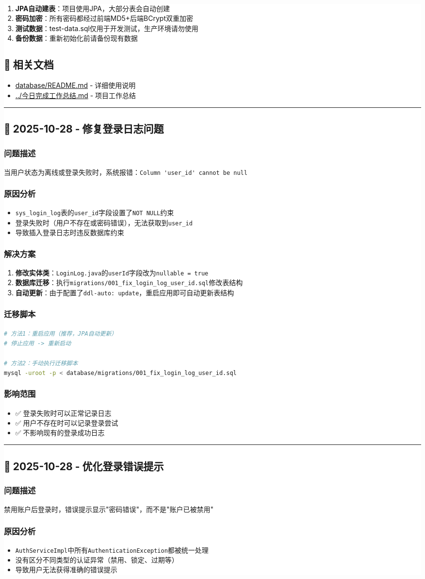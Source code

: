 1. **JPA自动建表**：项目使用JPA，大部分表会自动创建
2. **密码加密**：所有密码都经过前端MD5+后端BCrypt双重加密
3. **测试数据**：test-data.sql仅用于开发测试，生产环境请勿使用
4. **备份数据**：重新初始化前请备份现有数据

## 🔗 相关文档

- [database/README.md](./README.md) - 详细使用说明
- [../今日完成工作总结.md](../今日完成工作总结.md) - 项目工作总结

---

## 📅 2025-10-28 - 修复登录日志问题

### 问题描述
当用户状态为离线或登录失败时，系统报错：`Column 'user_id' cannot be null`

### 原因分析
- `sys_login_log`表的`user_id`字段设置了`NOT NULL`约束
- 登录失败时（用户不存在或密码错误），无法获取到`user_id`
- 导致插入登录日志时违反数据库约束

### 解决方案
1. **修改实体类**：`LoginLog.java`的`userId`字段改为`nullable = true`
2. **数据库迁移**：执行`migrations/001_fix_login_log_user_id.sql`修改表结构
3. **自动更新**：由于配置了`ddl-auto: update`，重启应用即可自动更新表结构

### 迁移脚本
```bash
# 方法1：重启应用（推荐，JPA自动更新）
# 停止应用 -> 重新启动

# 方法2：手动执行迁移脚本
mysql -uroot -p < database/migrations/001_fix_login_log_user_id.sql
```

### 影响范围
- ✅ 登录失败时可以正常记录日志
- ✅ 用户不存在时可以记录登录尝试
- ✅ 不影响现有的登录成功日志

---

## 📅 2025-10-28 - 优化登录错误提示

### 问题描述
禁用账户后登录时，错误提示显示"密码错误"，而不是"账户已被禁用"

### 原因分析
- `AuthServiceImpl`中所有`AuthenticationException`都被统一处理
- 没有区分不同类型的认证异常（禁用、锁定、过期等）
- 导致用户无法获得准确的错误提示
